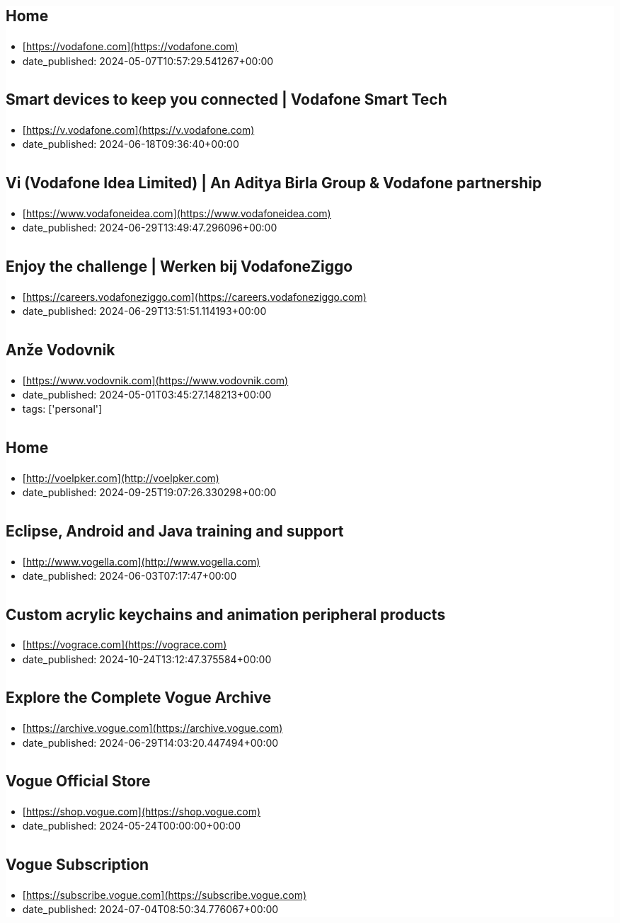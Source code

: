  ## Home
 - [https://vodafone.com](https://vodafone.com)
 - date_published: 2024-05-07T10:57:29.541267+00:00

 ## Smart devices to keep you connected | Vodafone Smart Tech
 - [https://v.vodafone.com](https://v.vodafone.com)
 - date_published: 2024-06-18T09:36:40+00:00

 ## Vi (Vodafone Idea Limited) | An Aditya Birla Group & Vodafone partnership
 - [https://www.vodafoneidea.com](https://www.vodafoneidea.com)
 - date_published: 2024-06-29T13:49:47.296096+00:00

 ## Enjoy the challenge | Werken bij VodafoneZiggo
 - [https://careers.vodafoneziggo.com](https://careers.vodafoneziggo.com)
 - date_published: 2024-06-29T13:51:51.114193+00:00

 ## Anže Vodovnik
 - [https://www.vodovnik.com](https://www.vodovnik.com)
 - date_published: 2024-05-01T03:45:27.148213+00:00
 - tags: ['personal']

 ## Home
 - [http://voelpker.com](http://voelpker.com)
 - date_published: 2024-09-25T19:07:26.330298+00:00

 ## Eclipse, Android and Java training and support
 - [http://www.vogella.com](http://www.vogella.com)
 - date_published: 2024-06-03T07:17:47+00:00

 ## Custom acrylic keychains and animation peripheral products
 - [https://vograce.com](https://vograce.com)
 - date_published: 2024-10-24T13:12:47.375584+00:00

 ## Explore the Complete Vogue Archive
 - [https://archive.vogue.com](https://archive.vogue.com)
 - date_published: 2024-06-29T14:03:20.447494+00:00

 ## Vogue Official Store
 - [https://shop.vogue.com](https://shop.vogue.com)
 - date_published: 2024-05-24T00:00:00+00:00

 ## Vogue Subscription
 - [https://subscribe.vogue.com](https://subscribe.vogue.com)
 - date_published: 2024-07-04T08:50:34.776067+00:00
